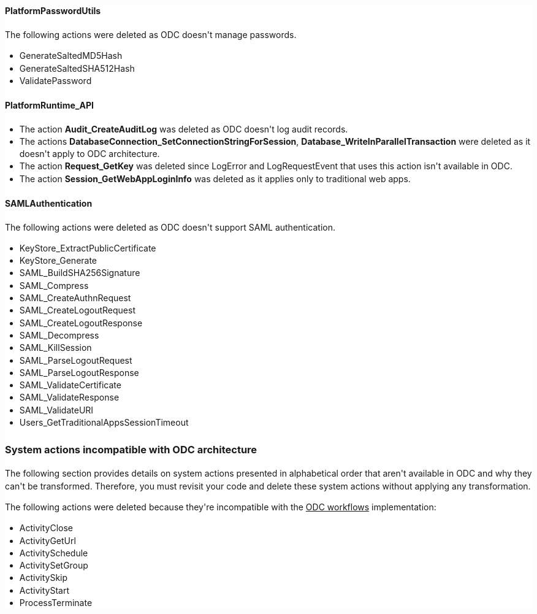 #### PlatformPasswordUtils

The following actions were deleted as ODC doesn't manage passwords.

* GenerateSaltedMD5Hash
* GenerateSaltedSHA512Hash
* ValidatePassword

#### PlatformRuntime_API

* The action **Audit_CreateAuditLog** was deleted as ODC doesn't log audit records.
* The actions **DatabaseConnection_SetConnectionStringForSession**, **Database_WriteInParallelTransaction** were deleted as it doesn't apply to ODC architecture.
* The action **Request_GetKey** was deleted since LogError and LogRequestEvent that uses this action isn't available in ODC.
* The action **Session_GetWebAppLoginInfo** was deleted as it applies only to traditional web apps.

#### SAMLAuthentication

The following actions were deleted as ODC doesn't support SAML authentication.

* KeyStore_ExtractPublicCertificate
* KeyStore_Generate
* SAML_BuildSHA256Signature
* SAML_Compress
* SAML_CreateAuthnRequest  
* SAML_CreateLogoutRequest
* SAML_CreateLogoutResponse
* SAML_Decompress
* SAML_KillSession
* SAML_ParseLogoutRequest
* SAML_ParseLogoutResponse
* SAML_ValidateCertificate
* SAML_ValidateResponse
* SAML_ValidateURI
* Users_GetTraditionalAppsSessionTimeout

### System actions incompatible with ODC architecture

The following section provides details on system actions presented in alphabetical order that aren't available in ODC and why they can't be transformed. Therefore, you must revisit your code and delete these system actions without applying any transformation.

The following actions were deleted because they're incompatible with the [ODC workflows](https://success.outsystems.com/documentation/outsystems_developer_cloud/building_apps/about_business_processes/workflows_in_odc/) implementation:

* ActivityClose
* ActivityGetUrl
* ActivitySchedule
* ActivitySetGroup
* ActivitySkip
* ActivityStart
* ProcessTerminate
